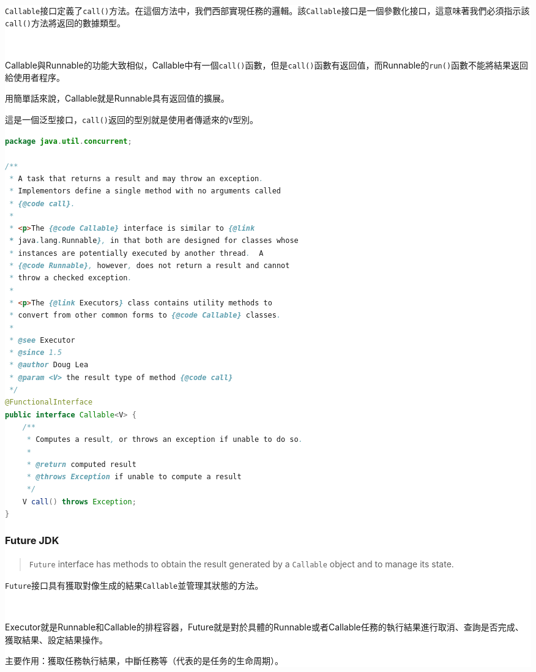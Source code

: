 `Callable`接口定義了`call()`方法。在這個方法中，我們西部實現任務的邏輯。該`Callable`接口是一個參數化接口，這意味著我們必須指示該`call()`方法將返回的數據類型。

<br>

Callable與Runnable的功能大致相似，Callable中有一個`call()`函數，但是`call()`函數有返回值，而Runnable的`run()`函數不能將結果返回給使用者程序。

用簡單話來說，Callable就是Runnable具有返回值的擴展。

這是一個泛型接口，`call()`返回的型別就是使用者傳遞來的`V`型別。

```java
package java.util.concurrent;

/**
 * A task that returns a result and may throw an exception.
 * Implementors define a single method with no arguments called
 * {@code call}.
 *
 * <p>The {@code Callable} interface is similar to {@link
 * java.lang.Runnable}, in that both are designed for classes whose
 * instances are potentially executed by another thread.  A
 * {@code Runnable}, however, does not return a result and cannot
 * throw a checked exception.
 *
 * <p>The {@link Executors} class contains utility methods to
 * convert from other common forms to {@code Callable} classes.
 *
 * @see Executor
 * @since 1.5
 * @author Doug Lea
 * @param <V> the result type of method {@code call}
 */
@FunctionalInterface
public interface Callable<V> {
    /**
     * Computes a result, or throws an exception if unable to do so.
     *
     * @return computed result
     * @throws Exception if unable to compute a result
     */
    V call() throws Exception;
}
```

### Future JDK

> `Future` interface has methods to obtain the result generated by a `Callable` object and to manage its state.

`Future`接口具有獲取對像生成的結果`Callable`並管理其狀態的方法。

<br>

Executor就是Runnable和Callable的排程容器，Future就是對於具體的Runnable或者Callable任務的執行結果進行取消、查詢是否完成、獲取結果、設定結果操作。

主要作用：獲取任務執行結果，中斷任務等（代表的是任务的生命周期）。
